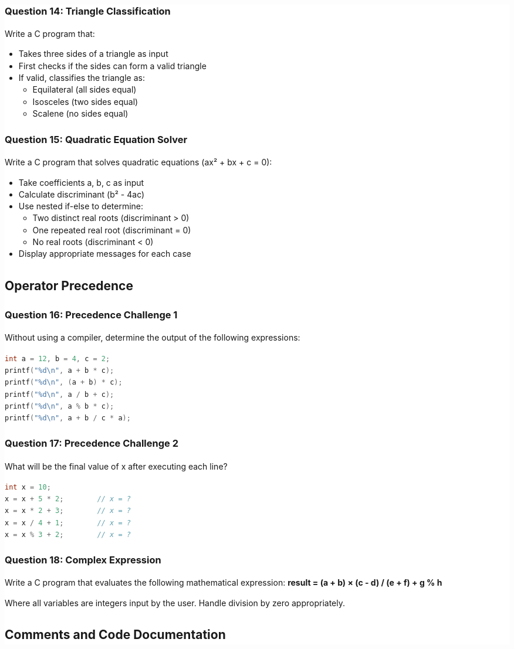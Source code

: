 ### Question 14: Triangle Classification
Write a C program that:
- Takes three sides of a triangle as input
- First checks if the sides can form a valid triangle
- If valid, classifies the triangle as:
  - Equilateral (all sides equal)
  - Isosceles (two sides equal)
  - Scalene (no sides equal)

### Question 15: Quadratic Equation Solver
Write a C program that solves quadratic equations (ax² + bx + c = 0):
- Take coefficients a, b, c as input
- Calculate discriminant (b² - 4ac)
- Use nested if-else to determine:
  - Two distinct real roots (discriminant > 0)
  - One repeated real root (discriminant = 0)
  - No real roots (discriminant < 0)
- Display appropriate messages for each case

## Operator Precedence

### Question 16: Precedence Challenge 1
Without using a compiler, determine the output of the following expressions:
```c
int a = 12, b = 4, c = 2;
printf("%d\n", a + b * c);
printf("%d\n", (a + b) * c);
printf("%d\n", a / b + c);
printf("%d\n", a % b * c);
printf("%d\n", a + b / c * a);
```

### Question 17: Precedence Challenge 2
What will be the final value of x after executing each line?
```c
int x = 10;
x = x + 5 * 2;        // x = ?
x = x * 2 + 3;        // x = ?
x = x / 4 + 1;        // x = ?
x = x % 3 + 2;        // x = ?
```

### Question 18: Complex Expression
Write a C program that evaluates the following mathematical expression:
**result = (a + b) × (c - d) / (e + f) + g % h**

Where all variables are integers input by the user. Handle division by zero appropriately.

## Comments and Code Documentation
